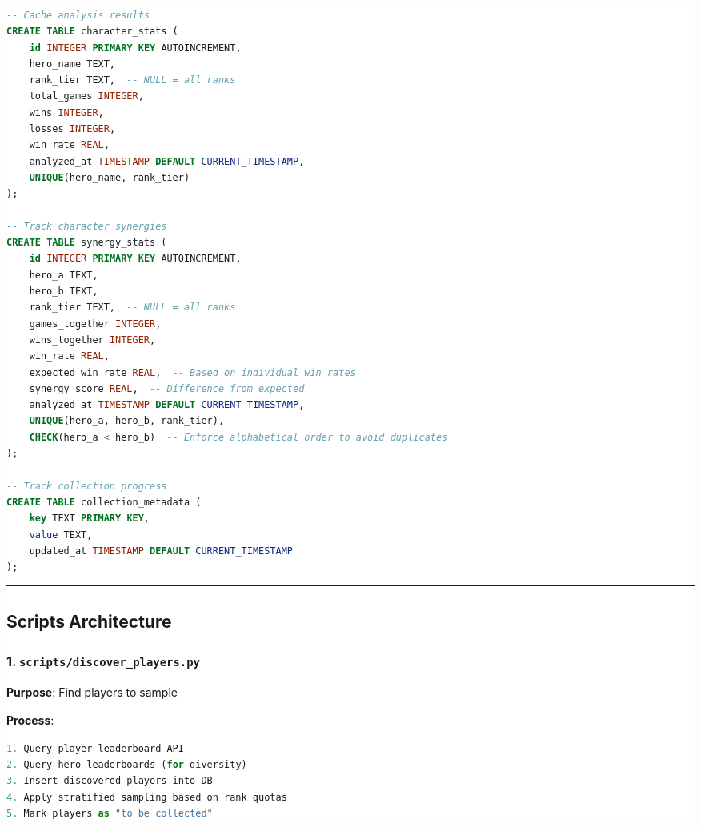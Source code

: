 ```sql
-- Cache analysis results
CREATE TABLE character_stats (
    id INTEGER PRIMARY KEY AUTOINCREMENT,
    hero_name TEXT,
    rank_tier TEXT,  -- NULL = all ranks
    total_games INTEGER,
    wins INTEGER,
    losses INTEGER,
    win_rate REAL,
    analyzed_at TIMESTAMP DEFAULT CURRENT_TIMESTAMP,
    UNIQUE(hero_name, rank_tier)
);

-- Track character synergies
CREATE TABLE synergy_stats (
    id INTEGER PRIMARY KEY AUTOINCREMENT,
    hero_a TEXT,
    hero_b TEXT,
    rank_tier TEXT,  -- NULL = all ranks
    games_together INTEGER,
    wins_together INTEGER,
    win_rate REAL,
    expected_win_rate REAL,  -- Based on individual win rates
    synergy_score REAL,  -- Difference from expected
    analyzed_at TIMESTAMP DEFAULT CURRENT_TIMESTAMP,
    UNIQUE(hero_a, hero_b, rank_tier),
    CHECK(hero_a < hero_b)  -- Enforce alphabetical order to avoid duplicates
);

-- Track collection progress
CREATE TABLE collection_metadata (
    key TEXT PRIMARY KEY,
    value TEXT,
    updated_at TIMESTAMP DEFAULT CURRENT_TIMESTAMP
);
```

---

## Scripts Architecture

### 1. `scripts/discover_players.py`
**Purpose**: Find players to sample

**Process**:
```python
1. Query player leaderboard API
2. Query hero leaderboards (for diversity)
3. Insert discovered players into DB
4. Apply stratified sampling based on rank quotas
5. Mark players as "to be collected"
```

